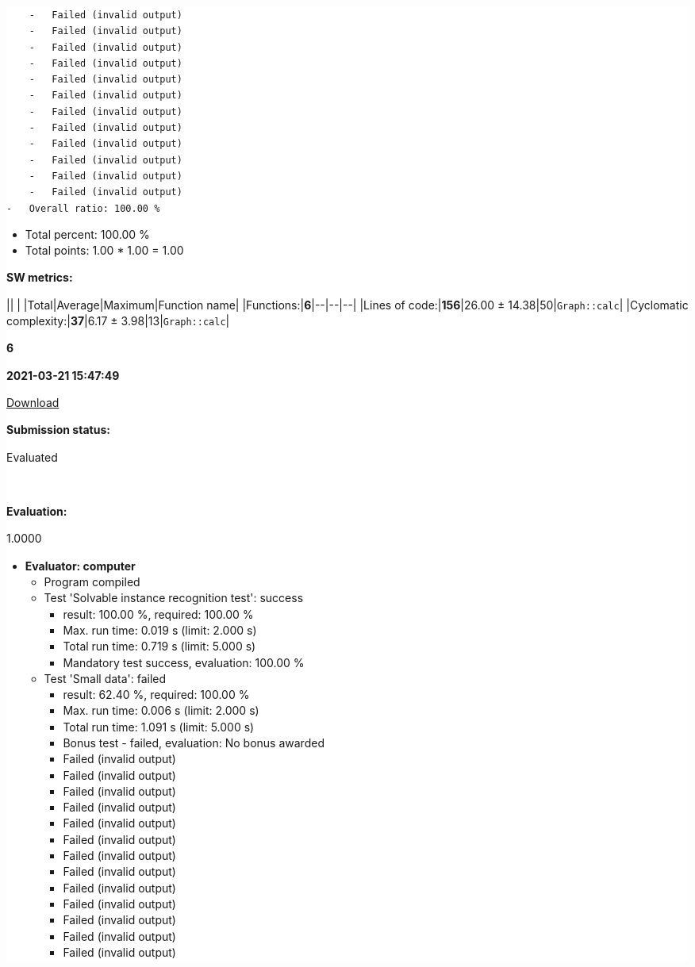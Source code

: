         -   Failed (invalid output)
        -   Failed (invalid output)
        -   Failed (invalid output)
        -   Failed (invalid output)
        -   Failed (invalid output)
        -   Failed (invalid output)
        -   Failed (invalid output)
        -   Failed (invalid output)
        -   Failed (invalid output)
        -   Failed (invalid output)
        -   Failed (invalid output)
        -   Failed (invalid output)
    -   Overall ratio: 100.00 %
-   Total percent: 100.00 %
-   Total points: 1.00 \* 1.00 = 1.00

**SW metrics:**

||
| |Total|Average|Maximum|Function name|
|Functions:|**6**|--|--|--|
|Lines of code:|**156**|26.00 ± 14.38|50|`Graph::calc`|
|Cyclomatic complexity:|**37**|6.17 ± 3.98|13|`Graph::calc`|

**6**

**2021-03-21 15:47:49**

[Download](https://progtest.fit.cvut.cz/index.php?X=TaskD&Cou=332&Tgr=2111&Tsk=1682&Sub=1265758)

**Submission status:**

Evaluated

 

**Evaluation:**

1.0000

-   **Evaluator: computer**
    -   Program compiled
    -   Test 'Solvable instance recognition test': success
        -   result: 100.00 %, required: 100.00 %
        -   Max. run time: 0.019 s (limit: 2.000 s)
        -   Total run time: 0.719 s (limit: 5.000 s)
        -   Mandatory test success, evaluation: 100.00 %
    -   Test 'Small data': failed
        -   result: 62.40 %, required: 100.00 %
        -   Max. run time: 0.006 s (limit: 2.000 s)
        -   Total run time: 1.091 s (limit: 5.000 s)
        -   Bonus test - failed, evaluation: No bonus awarded
        -   Failed (invalid output)
        -   Failed (invalid output)
        -   Failed (invalid output)
        -   Failed (invalid output)
        -   Failed (invalid output)
        -   Failed (invalid output)
        -   Failed (invalid output)
        -   Failed (invalid output)
        -   Failed (invalid output)
        -   Failed (invalid output)
        -   Failed (invalid output)
        -   Failed (invalid output)
        -   Failed (invalid output)